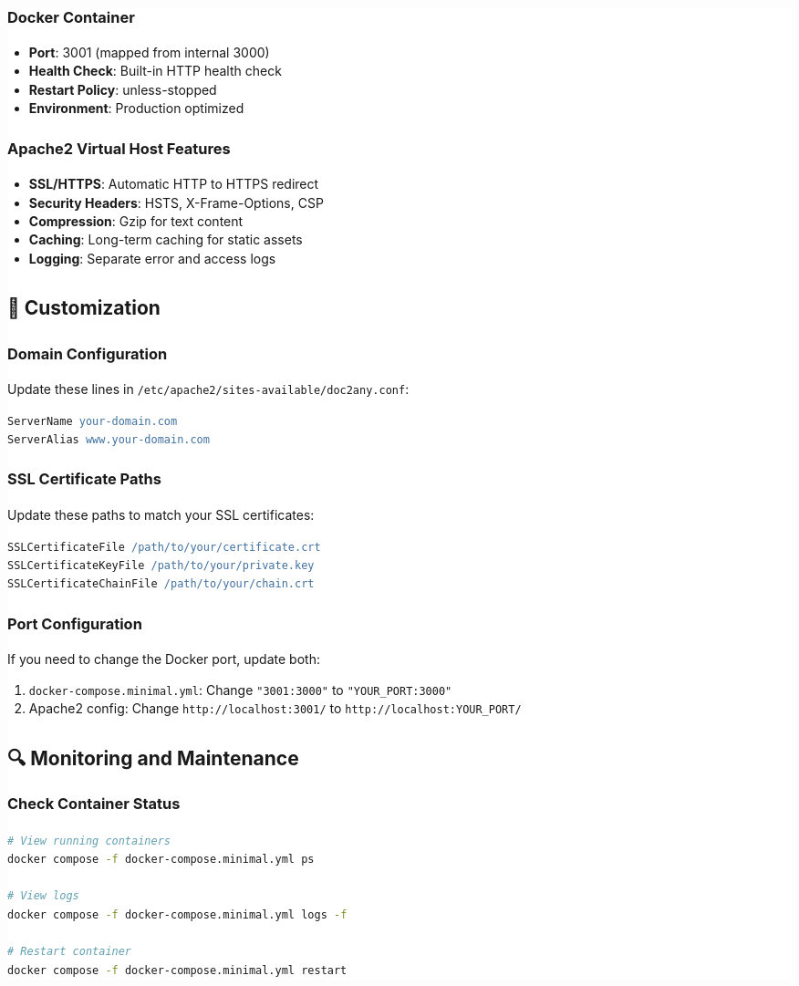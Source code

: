 ### Docker Container

- **Port**: 3001 (mapped from internal 3000)
- **Health Check**: Built-in HTTP health check
- **Restart Policy**: unless-stopped
- **Environment**: Production optimized

### Apache2 Virtual Host Features

- **SSL/HTTPS**: Automatic HTTP to HTTPS redirect
- **Security Headers**: HSTS, X-Frame-Options, CSP
- **Compression**: Gzip for text content
- **Caching**: Long-term caching for static assets
- **Logging**: Separate error and access logs

## 🔧 Customization

### Domain Configuration

Update these lines in `/etc/apache2/sites-available/doc2any.conf`:

```apache
ServerName your-domain.com
ServerAlias www.your-domain.com
```

### SSL Certificate Paths

Update these paths to match your SSL certificates:

```apache
SSLCertificateFile /path/to/your/certificate.crt
SSLCertificateKeyFile /path/to/your/private.key
SSLCertificateChainFile /path/to/your/chain.crt
```

### Port Configuration

If you need to change the Docker port, update both:

1. `docker-compose.minimal.yml`: Change `"3001:3000"` to `"YOUR_PORT:3000"`
2. Apache2 config: Change `http://localhost:3001/` to `http://localhost:YOUR_PORT/`

## 🔍 Monitoring and Maintenance

### Check Container Status

```bash
# View running containers
docker compose -f docker-compose.minimal.yml ps

# View logs
docker compose -f docker-compose.minimal.yml logs -f

# Restart container
docker compose -f docker-compose.minimal.yml restart
```
